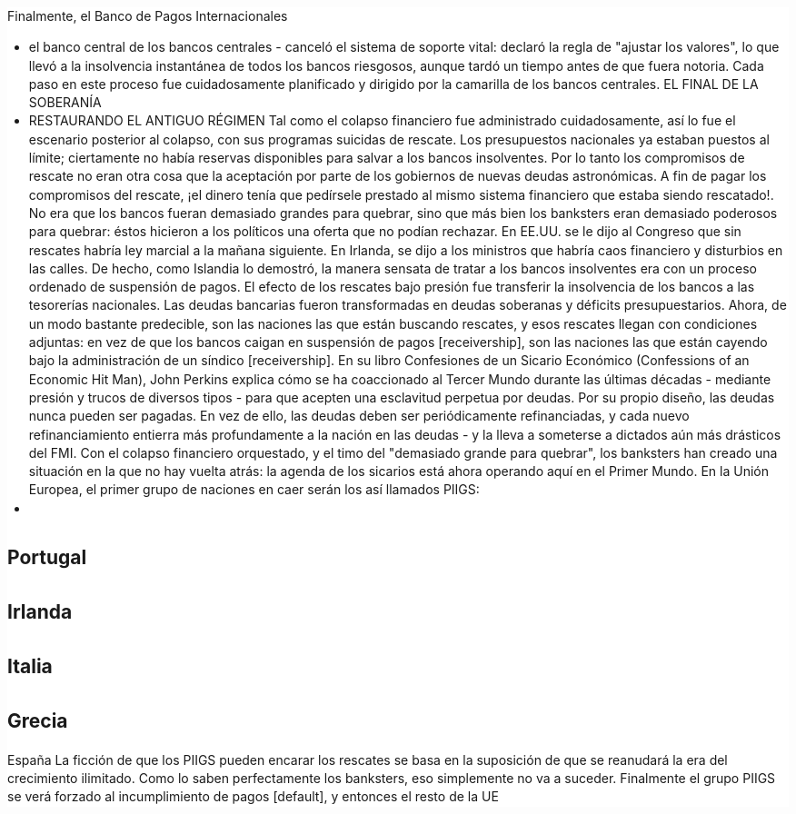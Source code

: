 Finalmente, el Banco de Pagos Internacionales
- el banco central de
los bancos centrales - canceló el sistema de soporte vital: declaró la regla
de "ajustar los valores", lo que llevó a la insolvencia instantánea de todos
los bancos riesgosos, aunque tardó un tiempo antes de que fuera notoria.
Cada paso en este proceso fue cuidadosamente planificado y dirigido por la
camarilla de los bancos centrales.
EL FINAL DE LA SOBERANÍA
- RESTAURANDO EL ANTIGUO RÉGIMEN
Tal como el colapso financiero fue administrado cuidadosamente, así lo fue
el escenario posterior al colapso, con sus programas suicidas de rescate.
Los presupuestos nacionales ya estaban puestos al límite; ciertamente no
había reservas disponibles para salvar a los bancos insolventes. Por lo
tanto los compromisos de rescate no eran otra cosa que la aceptación por
parte de los gobiernos de nuevas deudas astronómicas.
A fin de pagar los
compromisos del rescate, ¡el dinero tenía que pedírsele prestado al mismo
sistema financiero que estaba siendo rescatado!.
No era que los bancos fueran demasiado grandes para quebrar, sino que más
bien los banksters eran demasiado poderosos para quebrar: éstos hicieron a
los políticos una oferta que no podían rechazar.
En EE.UU. se le dijo al
Congreso que sin rescates habría ley marcial a la mañana siguiente. En
Irlanda, se dijo a los ministros que habría caos financiero y disturbios en
las calles. De hecho, como Islandia lo demostró, la manera sensata de tratar
a los bancos insolventes era con un proceso ordenado de suspensión de pagos.
El efecto de los rescates bajo presión fue transferir la insolvencia de los
bancos a las tesorerías nacionales. Las deudas bancarias fueron
transformadas en deudas soberanas y déficits presupuestarios.
Ahora, de un
modo bastante predecible, son las naciones las que están buscando rescates,
y esos rescates llegan con condiciones adjuntas: en vez de que los bancos
caigan en suspensión de pagos [receivership], son las naciones las que están
cayendo bajo la administración de un síndico [receivership].
En su libro Confesiones de un Sicario Económico (Confessions of an Economic Hit Man),
John Perkins explica cómo
se ha coaccionado al Tercer Mundo durante las últimas décadas - mediante
presión y trucos de diversos tipos - para que acepten una esclavitud perpetua
por deudas. Por su propio diseño, las deudas nunca pueden ser pagadas.
En
vez de ello, las deudas deben ser periódicamente refinanciadas, y cada nuevo
refinanciamiento entierra más profundamente a la nación en las deudas - y la
lleva a someterse a dictados aún más drásticos del FMI.
Con el colapso
financiero orquestado, y el timo del "demasiado grande para quebrar", los banksters han creado una situación en la que no hay vuelta atrás: la agenda
de los sicarios está ahora operando aquí en el Primer Mundo.
En la Unión Europea, el primer grupo de naciones en caer serán los así
llamados PIIGS:
-
Portugal
-
Irlanda
-
Italia
-
Grecia
-
España
La ficción de que los PIIGS pueden encarar los rescates se basa en la suposición de que se
reanudará la era del crecimiento ilimitado.
Como lo saben perfectamente los banksters, eso simplemente no va a suceder. Finalmente el grupo PIIGS se verá
forzado al incumplimiento de pagos [default], y entonces el resto de la UE